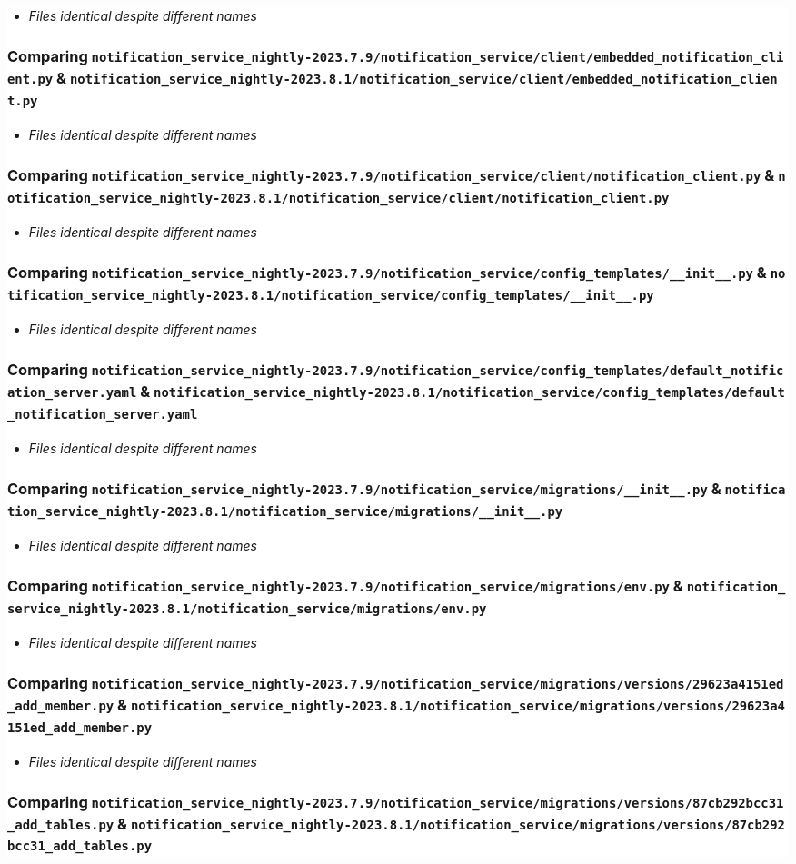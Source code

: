  * *Files identical despite different names*

### Comparing `notification_service_nightly-2023.7.9/notification_service/client/embedded_notification_client.py` & `notification_service_nightly-2023.8.1/notification_service/client/embedded_notification_client.py`

 * *Files identical despite different names*

### Comparing `notification_service_nightly-2023.7.9/notification_service/client/notification_client.py` & `notification_service_nightly-2023.8.1/notification_service/client/notification_client.py`

 * *Files identical despite different names*

### Comparing `notification_service_nightly-2023.7.9/notification_service/config_templates/__init__.py` & `notification_service_nightly-2023.8.1/notification_service/config_templates/__init__.py`

 * *Files identical despite different names*

### Comparing `notification_service_nightly-2023.7.9/notification_service/config_templates/default_notification_server.yaml` & `notification_service_nightly-2023.8.1/notification_service/config_templates/default_notification_server.yaml`

 * *Files identical despite different names*

### Comparing `notification_service_nightly-2023.7.9/notification_service/migrations/__init__.py` & `notification_service_nightly-2023.8.1/notification_service/migrations/__init__.py`

 * *Files identical despite different names*

### Comparing `notification_service_nightly-2023.7.9/notification_service/migrations/env.py` & `notification_service_nightly-2023.8.1/notification_service/migrations/env.py`

 * *Files identical despite different names*

### Comparing `notification_service_nightly-2023.7.9/notification_service/migrations/versions/29623a4151ed_add_member.py` & `notification_service_nightly-2023.8.1/notification_service/migrations/versions/29623a4151ed_add_member.py`

 * *Files identical despite different names*

### Comparing `notification_service_nightly-2023.7.9/notification_service/migrations/versions/87cb292bcc31_add_tables.py` & `notification_service_nightly-2023.8.1/notification_service/migrations/versions/87cb292bcc31_add_tables.py`
